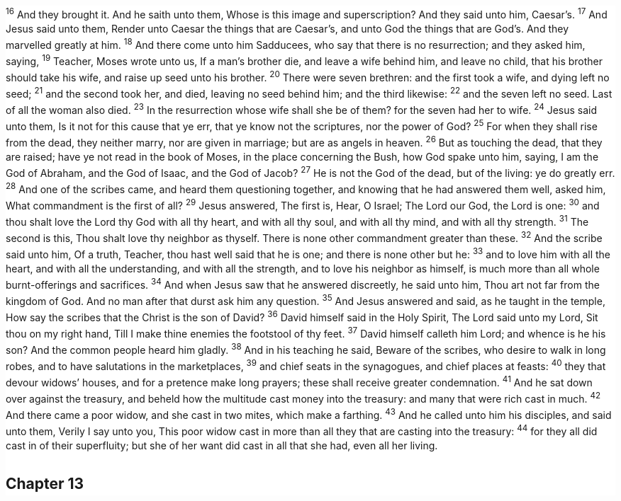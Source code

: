 <sup>16</sup> And they brought it. And he saith unto them, Whose is this image and superscription? And they said unto him, Caesar’s.
<sup>17</sup> And Jesus said unto them, Render unto Caesar the things that are Caesar’s, and unto God the things that are God’s. And they marvelled greatly at him.
<sup>18</sup> And there come unto him Sadducees, who say that there is no resurrection; and they asked him, saying,
<sup>19</sup> Teacher, Moses wrote unto us, If a man’s brother die, and leave a wife behind him, and leave no child, that his brother should take his wife, and raise up seed unto his brother.
<sup>20</sup> There were seven brethren: and the first took a wife, and dying left no seed;
<sup>21</sup> and the second took her, and died, leaving no seed behind him; and the third likewise:
<sup>22</sup> and the seven left no seed. Last of all the woman also died.
<sup>23</sup> In the resurrection whose wife shall she be of them? for the seven had her to wife.
<sup>24</sup> Jesus said unto them, Is it not for this cause that ye err, that ye know not the scriptures, nor the power of God?
<sup>25</sup> For when they shall rise from the dead, they neither marry, nor are given in marriage; but are as angels in heaven.
<sup>26</sup> But as touching the dead, that they are raised; have ye not read in the book of Moses, in the place concerning the Bush, how God spake unto him, saying, I am the God of Abraham, and the God of Isaac, and the God of Jacob?
<sup>27</sup> He is not the God of the dead, but of the living: ye do greatly err.
<sup>28</sup> And one of the scribes came, and heard them questioning together, and knowing that he had answered them well, asked him, What commandment is the first of all?
<sup>29</sup> Jesus answered, The first is, Hear, O Israel; The Lord our God, the Lord is one:
<sup>30</sup> and thou shalt love the Lord thy God with all thy heart, and with all thy soul, and with all thy mind, and with all thy strength.
<sup>31</sup> The second is this, Thou shalt love thy neighbor as thyself. There is none other commandment greater than these.
<sup>32</sup> And the scribe said unto him, Of a truth, Teacher, thou hast well said that he is one; and there is none other but he:
<sup>33</sup> and to love him with all the heart, and with all the understanding, and with all the strength, and to love his neighbor as himself, is much more than all whole burnt-offerings and sacrifices.
<sup>34</sup> And when Jesus saw that he answered discreetly, he said unto him, Thou art not far from the kingdom of God. And no man after that durst ask him any question.
<sup>35</sup> And Jesus answered and said, as he taught in the temple, How say the scribes that the Christ is the son of David?
<sup>36</sup> David himself said in the Holy Spirit, The Lord said unto my Lord, Sit thou on my right hand, Till I make thine enemies the footstool of thy feet.
<sup>37</sup> David himself calleth him Lord; and whence is he his son? And the common people heard him gladly.
<sup>38</sup> And in his teaching he said, Beware of the scribes, who desire to walk in long robes, and to have salutations in the marketplaces,
<sup>39</sup> and chief seats in the synagogues, and chief places at feasts:
<sup>40</sup> they that devour widows’ houses, and for a pretence make long prayers; these shall receive greater condemnation.
<sup>41</sup> And he sat down over against the treasury, and beheld how the multitude cast money into the treasury: and many that were rich cast in much.
<sup>42</sup> And there came a poor widow, and she cast in two mites, which make a farthing.
<sup>43</sup> And he called unto him his disciples, and said unto them, Verily I say unto you, This poor widow cast in more than all they that are casting into the treasury:
<sup>44</sup> for they all did cast in of their superfluity; but she of her want did cast in all that she had, even all her living.
## Chapter 13
